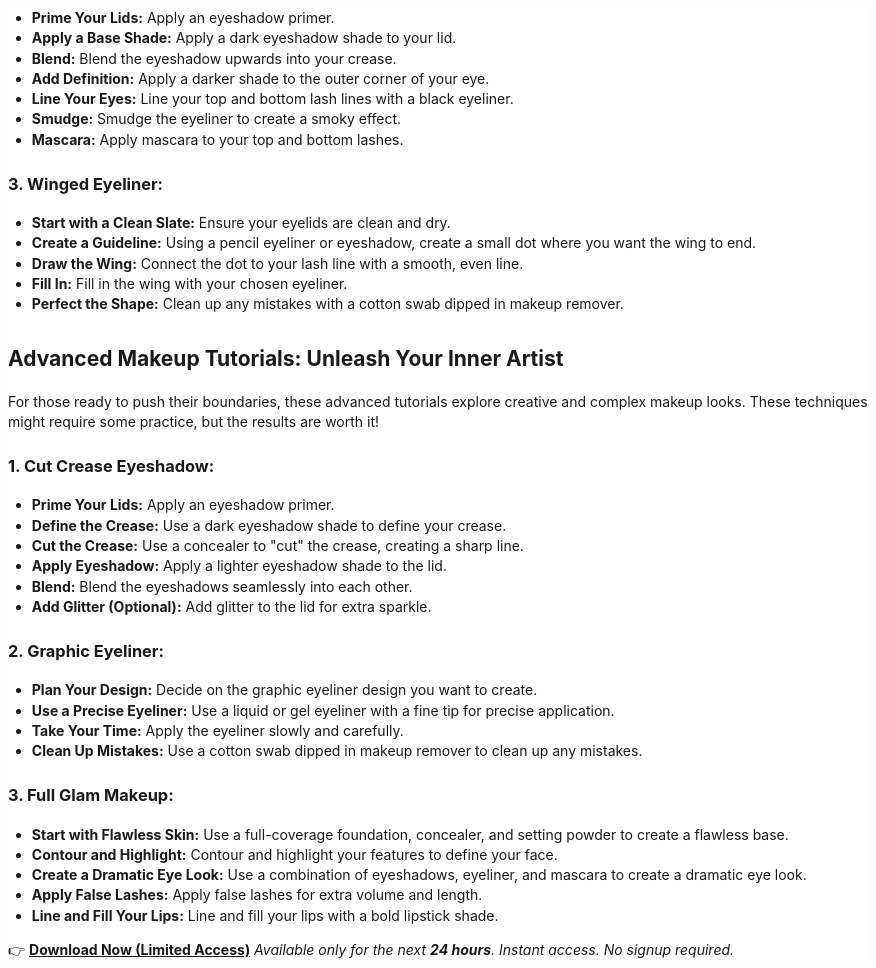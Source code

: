 *   **Prime Your Lids:** Apply an eyeshadow primer.
*   **Apply a Base Shade:** Apply a dark eyeshadow shade to your lid.
*   **Blend:** Blend the eyeshadow upwards into your crease.
*   **Add Definition:** Apply a darker shade to the outer corner of your eye.
*   **Line Your Eyes:** Line your top and bottom lash lines with a black eyeliner.
*   **Smudge:** Smudge the eyeliner to create a smoky effect.
*   **Mascara:** Apply mascara to your top and bottom lashes.

### **3. Winged Eyeliner:**

*   **Start with a Clean Slate:** Ensure your eyelids are clean and dry.
*   **Create a Guideline:** Using a pencil eyeliner or eyeshadow, create a small dot where you want the wing to end.
*   **Draw the Wing:** Connect the dot to your lash line with a smooth, even line.
*   **Fill In:** Fill in the wing with your chosen eyeliner.
*   **Perfect the Shape:** Clean up any mistakes with a cotton swab dipped in makeup remover.

## Advanced Makeup Tutorials: Unleash Your Inner Artist

For those ready to push their boundaries, these advanced tutorials explore creative and complex makeup looks. These techniques might require some practice, but the results are worth it!

### **1. Cut Crease Eyeshadow:**

*   **Prime Your Lids:** Apply an eyeshadow primer.
*   **Define the Crease:** Use a dark eyeshadow shade to define your crease.
*   **Cut the Crease:** Use a concealer to "cut" the crease, creating a sharp line.
*   **Apply Eyeshadow:** Apply a lighter eyeshadow shade to the lid.
*   **Blend:** Blend the eyeshadows seamlessly into each other.
*   **Add Glitter (Optional):** Add glitter to the lid for extra sparkle.

### **2. Graphic Eyeliner:**

*   **Plan Your Design:** Decide on the graphic eyeliner design you want to create.
*   **Use a Precise Eyeliner:** Use a liquid or gel eyeliner with a fine tip for precise application.
*   **Take Your Time:** Apply the eyeliner slowly and carefully.
*   **Clean Up Mistakes:** Use a cotton swab dipped in makeup remover to clean up any mistakes.

### **3. Full Glam Makeup:**

*   **Start with Flawless Skin:** Use a full-coverage foundation, concealer, and setting powder to create a flawless base.
*   **Contour and Highlight:** Contour and highlight your features to define your face.
*   **Create a Dramatic Eye Look:** Use a combination of eyeshadows, eyeliner, and mascara to create a dramatic eye look.
*   **Apply False Lashes:** Apply false lashes for extra volume and length.
*   **Line and Fill Your Lips:** Line and fill your lips with a bold lipstick shade.

👉 [**Download Now (Limited Access)**](https://udemywork.com/beauty-101-makeup-tutorials-for-every-skill-level-amazon)
_Available only for the next **24 hours**. Instant access. No signup required._
